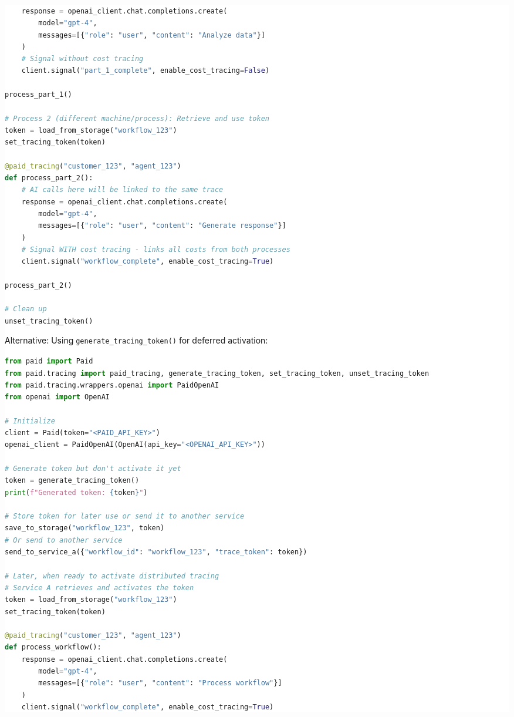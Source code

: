 ```python
    response = openai_client.chat.completions.create(
        model="gpt-4",
        messages=[{"role": "user", "content": "Analyze data"}]
    )
    # Signal without cost tracing
    client.signal("part_1_complete", enable_cost_tracing=False)

process_part_1()

# Process 2 (different machine/process): Retrieve and use token
token = load_from_storage("workflow_123")
set_tracing_token(token)

@paid_tracing("customer_123", "agent_123")
def process_part_2():
    # AI calls here will be linked to the same trace
    response = openai_client.chat.completions.create(
        model="gpt-4",
        messages=[{"role": "user", "content": "Generate response"}]
    )
    # Signal WITH cost tracing - links all costs from both processes
    client.signal("workflow_complete", enable_cost_tracing=True)

process_part_2()

# Clean up
unset_tracing_token()
```

Alternative: Using `generate_tracing_token()` for deferred activation:

```python
from paid import Paid
from paid.tracing import paid_tracing, generate_tracing_token, set_tracing_token, unset_tracing_token
from paid.tracing.wrappers.openai import PaidOpenAI
from openai import OpenAI

# Initialize
client = Paid(token="<PAID_API_KEY>")
openai_client = PaidOpenAI(OpenAI(api_key="<OPENAI_API_KEY>"))

# Generate token but don't activate it yet
token = generate_tracing_token()
print(f"Generated token: {token}")

# Store token for later use or send it to another service
save_to_storage("workflow_123", token)
# Or send to another service
send_to_service_a({"workflow_id": "workflow_123", "trace_token": token})

# Later, when ready to activate distributed tracing
# Service A retrieves and activates the token
token = load_from_storage("workflow_123")
set_tracing_token(token)

@paid_tracing("customer_123", "agent_123")
def process_workflow():
    response = openai_client.chat.completions.create(
        model="gpt-4",
        messages=[{"role": "user", "content": "Process workflow"}]
    )
    client.signal("workflow_complete", enable_cost_tracing=True)

```